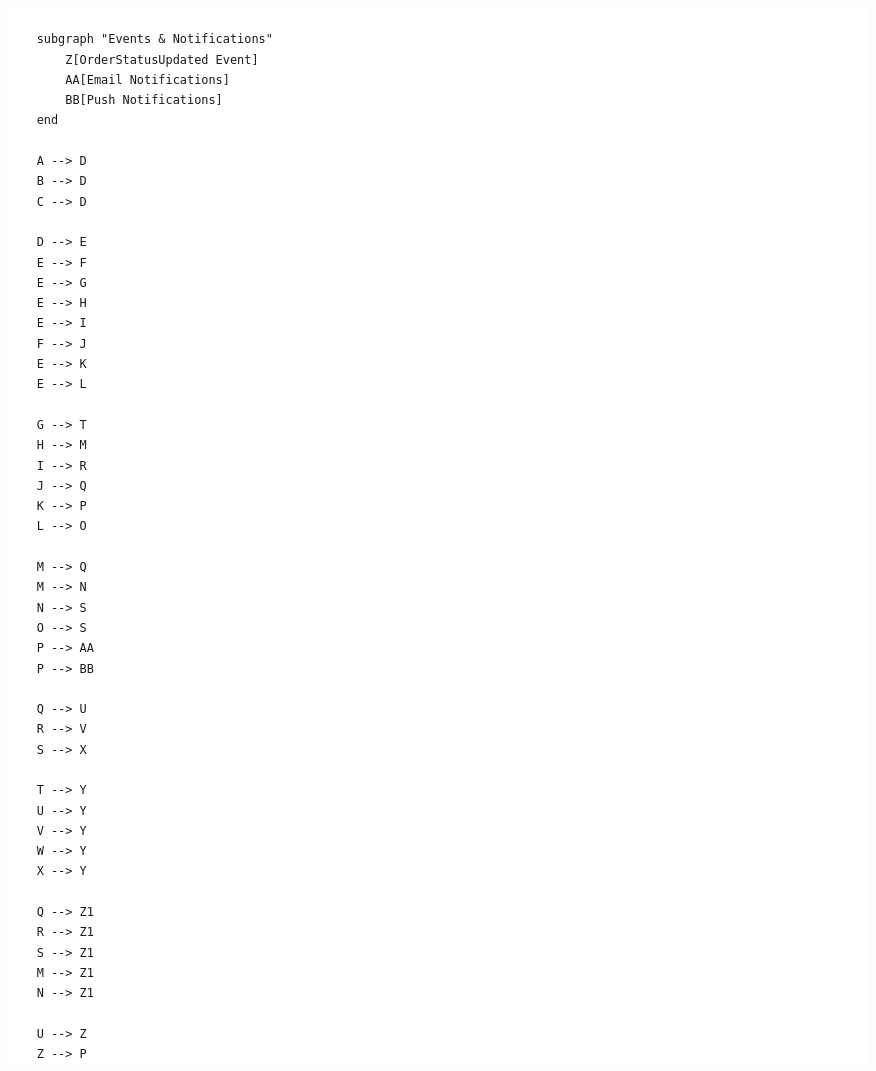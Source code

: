 ```mermaid
    
    subgraph "Events & Notifications"
        Z[OrderStatusUpdated Event]
        AA[Email Notifications]
        BB[Push Notifications]
    end

    A --> D
    B --> D
    C --> D
    
    D --> E
    E --> F
    E --> G
    E --> H
    E --> I
    F --> J
    E --> K
    E --> L
    
    G --> T
    H --> M
    I --> R
    J --> Q
    K --> P
    L --> O
    
    M --> Q
    M --> N
    N --> S
    O --> S
    P --> AA
    P --> BB
    
    Q --> U
    R --> V
    S --> X
    
    T --> Y
    U --> Y
    V --> Y
    W --> Y
    X --> Y
    
    Q --> Z1
    R --> Z1
    S --> Z1
    M --> Z1
    N --> Z1
    
    U --> Z
    Z --> P
```
